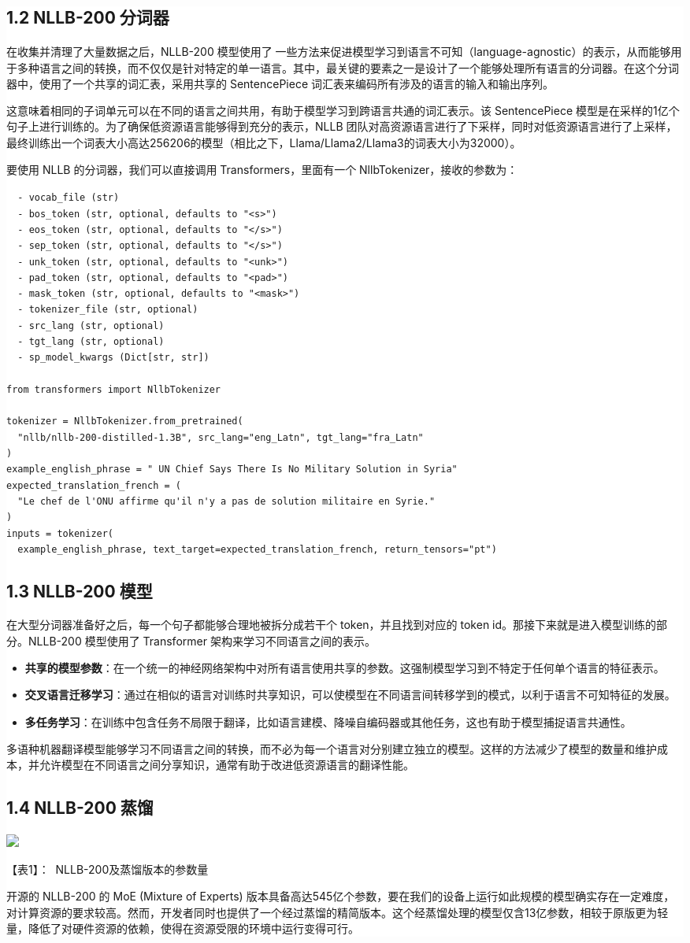 1.2 NLLB-200 分词器
----------------

在收集并清理了大量数据之后，NLLB-200 模型使用了 一些方法来促进模型学习到语言不可知（language-agnostic）的表示，从而能够用于多种语言之间的转换，而不仅仅是针对特定的单一语言。其中，最关键的要素之一是设计了一个能够处理所有语言的分词器。在这个分词器中，使用了一个共享的词汇表，采用共享的 SentencePiece 词汇表来编码所有涉及的语言的输入和输出序列。

这意味着相同的子词单元可以在不同的语言之间共用，有助于模型学习到跨语言共通的词汇表示。该 SentencePiece 模型是在采样的1亿个句子上进行训练的。为了确保低资源语言能够得到充分的表示，NLLB 团队对高资源语言进行了下采样，同时对低资源语言进行了上采样，最终训练出一个词表大小高达256206的模型（相比之下，Llama/Llama2/Llama3的词表大小为32000）。

要使用 NLLB 的分词器，我们可以直接调用 Transformers，里面有一个 NllbTokenizer，接收的参数为：

      - vocab_file (str)
      - bos_token (str, optional, defaults to "<s>")
      - eos_token (str, optional, defaults to "</s>")
      - sep_token (str, optional, defaults to "</s>")
      - unk_token (str, optional, defaults to "<unk>")
      - pad_token (str, optional, defaults to "<pad>")
      - mask_token (str, optional, defaults to "<mask>")
      - tokenizer_file (str, optional)
      - src_lang (str, optional)
      - tgt_lang (str, optional)
      - sp_model_kwargs (Dict[str, str])

    from transformers import NllbTokenizer
    
    tokenizer = NllbTokenizer.from_pretrained(
      "nllb/nllb-200-distilled-1.3B", src_lang="eng_Latn", tgt_lang="fra_Latn"
    )
    example_english_phrase = " UN Chief Says There Is No Military Solution in Syria"
    expected_translation_french = (
      "Le chef de l'ONU affirme qu'il n'y a pas de solution militaire en Syrie."
    )
    inputs = tokenizer(
      example_english_phrase, text_target=expected_translation_french, return_tensors="pt")

1.3 NLLB-200 模型
---------------

在大型分词器准备好之后，每一个句子都能够合理地被拆分成若干个 token，并且找到对应的 token id。那接下来就是进入模型训练的部分。NLLB-200 模型使用了 Transformer 架构来学习不同语言之间的表示。

*   **共享的模型参数**：在一个统一的神经网络架构中对所有语言使用共享的参数。这强制模型学习到不特定于任何单个语言的特征表示。
    
*   **交叉语言迁移学习**：通过在相似的语言对训练时共享知识，可以使模型在不同语言间转移学到的模式，以利于语言不可知特征的发展。
    
*   **多任务学习**：在训练中包含任务不局限于翻译，比如语言建模、降噪自编码器或其他任务，这也有助于模型捕捉语言共通性。
    

多语种机器翻译模型能够学习不同语言之间的转换，而不必为每一个语言对分别建立独立的模型。这样的方法减少了模型的数量和维护成本，并允许模型在不同语言之间分享知识，通常有助于改进低资源语言的翻译性能。

1.4 NLLB-200 蒸馏
---------------

![](https://static001.geekbang.org/infoq/fe/fee8f138c69f48fba005e09763e44115.png)

【表1】：  NLLB-200及蒸馏版本的参数量

开源的 NLLB-200 的 MoE (Mixture of Experts) 版本具备高达545亿个参数，要在我们的设备上运行如此规模的模型确实存在一定难度，对计算资源的要求较高。然而，开发者同时也提供了一个经过蒸馏的精简版本。这个经蒸馏处理的模型仅含13亿参数，相较于原版更为轻量，降低了对硬件资源的依赖，使得在资源受限的环境中运行变得可行。
